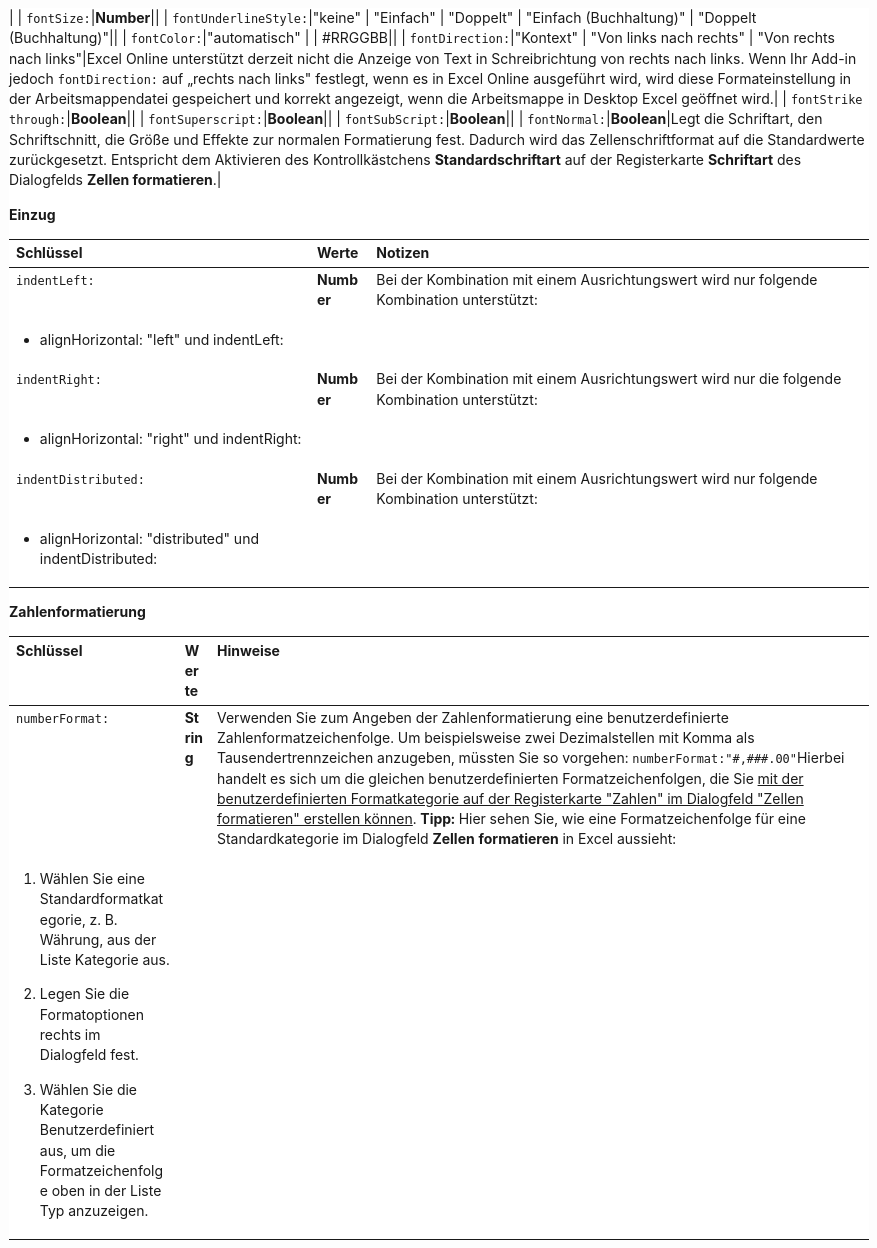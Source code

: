 |
| `fontSize:`|**Number**||
| `fontUnderlineStyle:`|"keine" | "Einfach" | "Doppelt" | "Einfach (Buchhaltung)" | "Doppelt (Buchhaltung)"||
| `fontColor:`|"automatisch" | <Alle Namen der vordefinierten Farben> | #RRGGBB||
| `fontDirection:`|"Kontext" | "Von links nach rechts" | "Von rechts nach links"|Excel Online unterstützt derzeit nicht die Anzeige von Text in Schreibrichtung von rechts nach links. Wenn Ihr Add-in jedoch  `fontDirection:` auf „rechts nach links" festlegt, wenn es in Excel Online ausgeführt wird, wird diese Formateinstellung in der Arbeitsmappendatei gespeichert und korrekt angezeigt, wenn die Arbeitsmappe in Desktop Excel geöffnet wird.|
| `fontStrikethrough:`|**Boolean**||
| `fontSuperscript:`|**Boolean**||
| `fontSubScript:`|**Boolean**||
| `fontNormal:`|**Boolean**|Legt die Schriftart, den Schriftschnitt, die Größe und Effekte zur normalen Formatierung fest. Dadurch wird das Zellenschriftformat auf die Standardwerte zurückgesetzt. Entspricht dem Aktivieren des Kontrollkästchens  **Standardschriftart** auf der Registerkarte **Schriftart** des Dialogfelds **Zellen formatieren**.|



**Einzug**


|**Schlüssel**|**Werte**|**Notizen**|
|:-----|:-----|:-----|
| `indentLeft:`|**Number**|Bei der Kombination mit einem Ausrichtungswert wird nur folgende Kombination unterstützt:
<ul xmlns:xlink="http://www.w3.org/1999/xlink" xmlns:mtps="http://msdn2.microsoft.com/mtps" xmlns:mshelp="http://msdn.microsoft.com/mshelp" xmlns:ddue="http://ddue.schemas.microsoft.com/authoring/2003/5" xmlns:msxsl="urn:schemas-microsoft-com:xslt"><li><p><span class="code">alignHorizontal: "left"</span> und <span class="code">indentLeft: <value></span></p></li></ul>|
| `indentRight:`|**Number**|Bei der Kombination mit einem Ausrichtungswert wird nur die folgende Kombination unterstützt:
<ul xmlns:xlink="http://www.w3.org/1999/xlink" xmlns:mtps="http://msdn2.microsoft.com/mtps" xmlns:mshelp="http://msdn.microsoft.com/mshelp" xmlns:ddue="http://ddue.schemas.microsoft.com/authoring/2003/5" xmlns:msxsl="urn:schemas-microsoft-com:xslt"><li><p><span class="code">alignHorizontal: "right"</span> und <span class="code">indentRight: <value></span></p></li></ul>|
| `indentDistributed:`|**Number**|Bei der Kombination mit einem Ausrichtungswert wird nur folgende Kombination unterstützt:
<ul xmlns:xlink="http://www.w3.org/1999/xlink" xmlns:mtps="http://msdn2.microsoft.com/mtps" xmlns:mshelp="http://msdn.microsoft.com/mshelp" xmlns:ddue="http://ddue.schemas.microsoft.com/authoring/2003/5" xmlns:msxsl="urn:schemas-microsoft-com:xslt"><li><p><span class="code">alignHorizontal: "distributed"</span> und <span class="code">indentDistributed: <value></span></p></li></ul>|



**Zahlenformatierung**


|**Schlüssel**|**Werte**|**Hinweise**|
|:-----|:-----|:-----|
| `numberFormat:`|**String**|Verwenden Sie zum Angeben der Zahlenformatierung eine benutzerdefinierte Zahlenformatzeichenfolge. Um beispielsweise zwei Dezimalstellen mit Komma als Tausendertrennzeichen anzugeben, müssten Sie so vorgehen:  `numberFormat:"#,###.00"`Hierbei handelt es sich um die gleichen benutzerdefinierten Formatzeichenfolgen, die Sie [mit der benutzerdefinierten Formatkategorie auf der Registerkarte "Zahlen" im Dialogfeld "Zellen formatieren" erstellen können](http://office.microsoft.com/de-de/excel-help/create-or-delete-a-custom-number-format-HA102749035.aspx?CTT=1). **Tipp:** Hier sehen Sie, wie eine Formatzeichenfolge für eine Standardkategorie im Dialogfeld **Zellen formatieren** in Excel aussieht:
<ol xmlns:xlink="http://www.w3.org/1999/xlink" xmlns:mtps="http://msdn2.microsoft.com/mtps" xmlns:mshelp="http://msdn.microsoft.com/mshelp" xmlns:ddue="http://ddue.schemas.microsoft.com/authoring/2003/5" xmlns:msxsl="urn:schemas-microsoft-com:xslt"><li><p>Wählen Sie eine Standardformatkategorie, z. B. <span class="ui">Währung</span>, aus der Liste <span class="ui">Kategorie</span> aus.</p></li><li><p>Legen Sie die Formatoptionen rechts im Dialogfeld fest.</p></li><li><p>Wählen Sie die Kategorie <span class="ui">Benutzerdefiniert</span> aus, um die Formatzeichenfolge oben in der Liste <span class="ui">Typ</span> anzuzeigen.</p></li></ol>|
